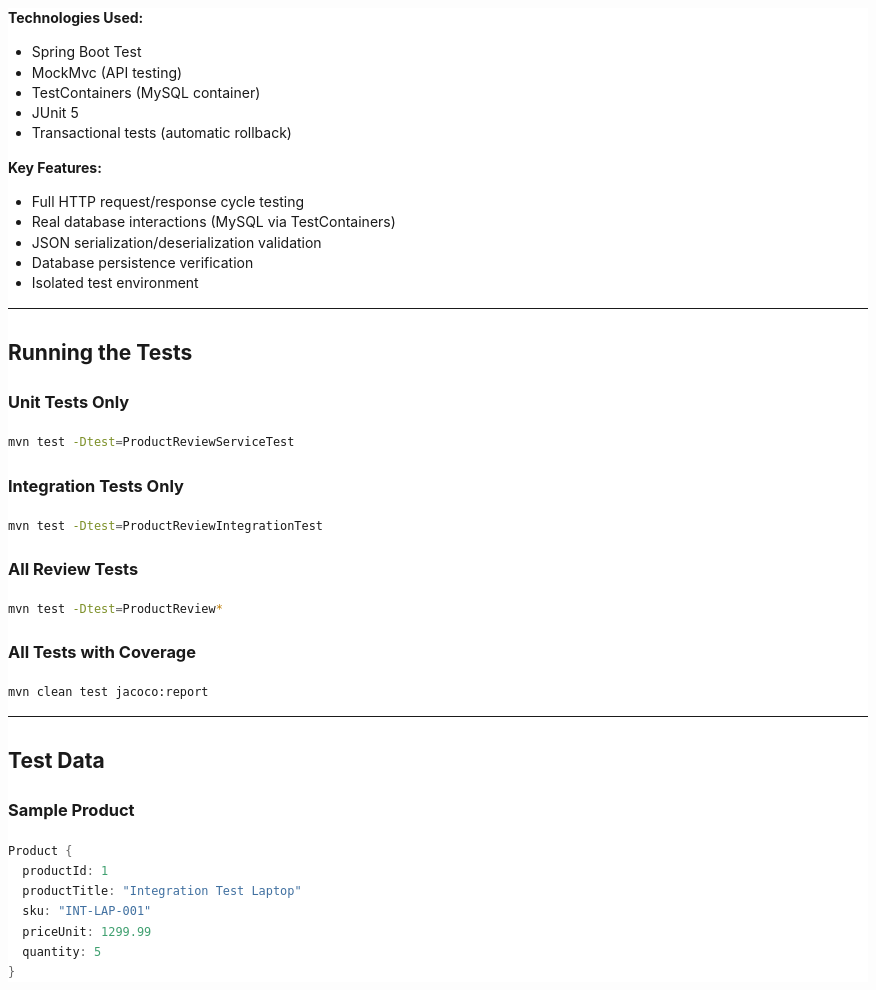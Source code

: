 **Technologies Used:**
- Spring Boot Test
- MockMvc (API testing)
- TestContainers (MySQL container)
- JUnit 5
- Transactional tests (automatic rollback)

**Key Features:**
- Full HTTP request/response cycle testing
- Real database interactions (MySQL via TestContainers)
- JSON serialization/deserialization validation
- Database persistence verification
- Isolated test environment

---

## Running the Tests

### Unit Tests Only
```bash
mvn test -Dtest=ProductReviewServiceTest
```

### Integration Tests Only
```bash
mvn test -Dtest=ProductReviewIntegrationTest
```

### All Review Tests
```bash
mvn test -Dtest=ProductReview*
```

### All Tests with Coverage
```bash
mvn clean test jacoco:report
```

---

## Test Data

### Sample Product
```java
Product {
  productId: 1
  productTitle: "Integration Test Laptop"
  sku: "INT-LAP-001"
  priceUnit: 1299.99
  quantity: 5
}
```
